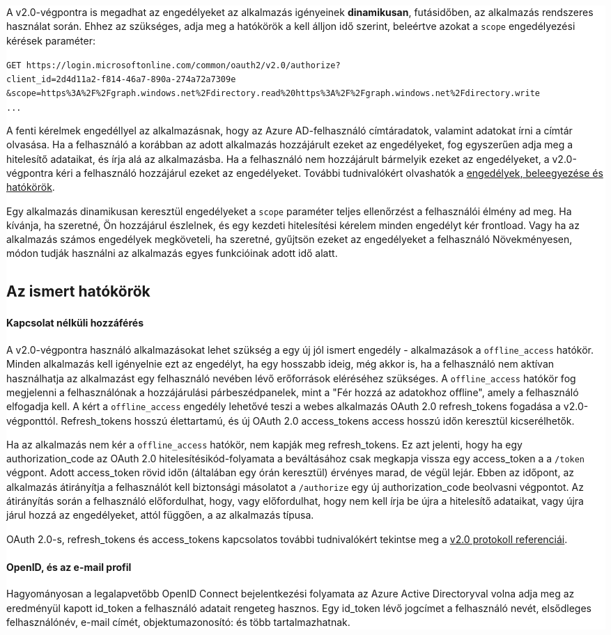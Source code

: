 A v2.0-végpontra is megadhat az engedélyeket az alkalmazás igényeinek **dinamikusan**, futásidőben, az alkalmazás rendszeres használat során.  Ehhez az szükséges, adja meg a hatókörök a kell álljon idő szerint, beleértve azokat a `scope` engedélyezési kérések paraméter:

```
GET https://login.microsoftonline.com/common/oauth2/v2.0/authorize?
client_id=2d4d11a2-f814-46a7-890a-274a72a7309e
&scope=https%3A%2F%2Fgraph.windows.net%2Fdirectory.read%20https%3A%2F%2Fgraph.windows.net%2Fdirectory.write
...
```

A fenti kérelmek engedéllyel az alkalmazásnak, hogy az Azure AD-felhasználó címtáradatok, valamint adatokat írni a címtár olvasása.  Ha a felhasználó a korábban az adott alkalmazás hozzájárult ezeket az engedélyeket, fog egyszerűen adja meg a hitelesítő adataikat, és írja alá az alkalmazásba.  Ha a felhasználó nem hozzájárult bármelyik ezeket az engedélyeket, a v2.0-végpontra kéri a felhasználó hozzájárul ezeket az engedélyeket.  További tudnivalókért olvashatók a [engedélyek, beleegyezése és hatókörök](active-directory-v2-scopes.md).

Egy alkalmazás dinamikusan keresztül engedélyeket a `scope` paraméter teljes ellenőrzést a felhasználói élmény ad meg.  Ha kívánja, ha szeretné, Ön hozzájárul észlelnek, és egy kezdeti hitelesítési kérelem minden engedélyt kér frontload.  Vagy ha az alkalmazás számos engedélyek megköveteli, ha szeretné, gyűjtsön ezeket az engedélyeket a felhasználó Növekményesen, módon tudják használni az alkalmazás egyes funkcióinak adott idő alatt.

## <a name="well-known-scopes"></a>Az ismert hatókörök
#### <a name="offline-access"></a>Kapcsolat nélküli hozzáférés
A v2.0-végpontra használó alkalmazásokat lehet szükség a egy új jól ismert engedély - alkalmazások a `offline_access` hatókör.  Minden alkalmazás kell igényelnie ezt az engedélyt, ha egy hosszabb ideig, még akkor is, ha a felhasználó nem aktívan használhatja az alkalmazást egy felhasználó nevében lévő erőforrások eléréséhez szükséges.  A `offline_access` hatókör fog megjelenni a felhasználónak a hozzájárulási párbeszédpanelek, mint a "Fér hozzá az adatokhoz offline", amely a felhasználó elfogadja kell.  A kért a `offline_access` engedély lehetővé teszi a webes alkalmazás OAuth 2.0 refresh_tokens fogadása a v2.0-végponttól.  Refresh_tokens hosszú élettartamú, és új OAuth 2.0 access_tokens access hosszú időn keresztül kicserélhetők.  

Ha az alkalmazás nem kér a `offline_access` hatókör, nem kapják meg refresh_tokens.  Ez azt jelenti, hogy ha egy authorization_code az OAuth 2.0 hitelesítésikód-folyamata a beváltásához csak megkapja vissza egy access_token a a `/token` végpont.  Adott access_token rövid időn (általában egy órán keresztül) érvényes marad, de végül lejár.  Ebben az időpont, az alkalmazás átirányítja a felhasználót kell biztonsági másolatot a `/authorize` egy új authorization_code beolvasni végpontot.  Az átirányítás során a felhasználó előfordulhat, hogy, vagy előfordulhat, hogy nem kell írja be újra a hitelesítő adataikat, vagy újra járul hozzá az engedélyeket, attól függően, a az alkalmazás típusa.

OAuth 2.0-s, refresh_tokens és access_tokens kapcsolatos további tudnivalókért tekintse meg a [v2.0 protokoll referenciái](active-directory-v2-protocols.md).

#### <a name="openid-profile-and-email"></a>OpenID, és az e-mail profil
Hagyományosan a legalapvetőbb OpenID Connect bejelentkezési folyamata az Azure Active Directoryval volna adja meg az eredményül kapott id_token a felhasználó adatait rengeteg hasznos.  Egy id_token lévő jogcímet a felhasználó nevét, elsődleges felhasználónév, e-mail címét, objektumazonosító: és több tartalmazhatnak.
